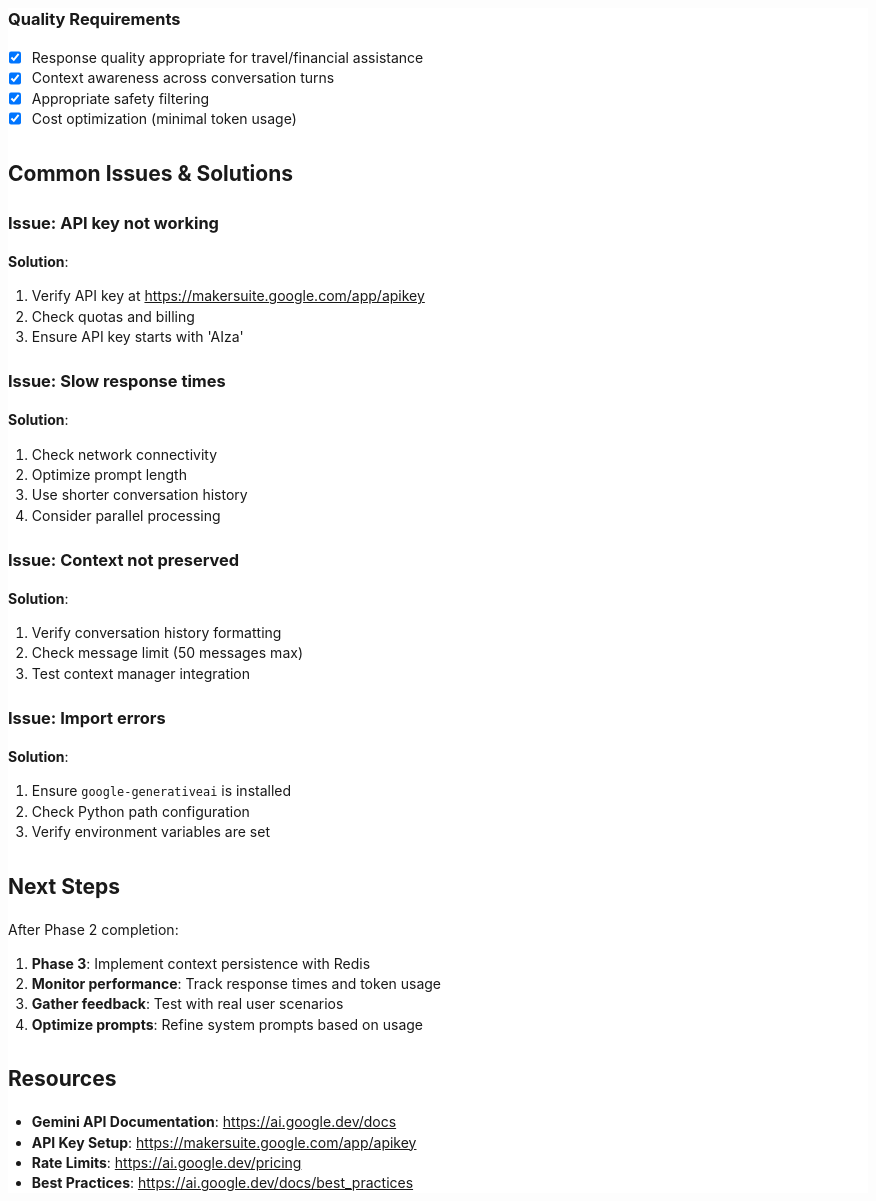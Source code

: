 ### Quality Requirements
- [x] Response quality appropriate for travel/financial assistance
- [x] Context awareness across conversation turns
- [x] Appropriate safety filtering
- [x] Cost optimization (minimal token usage)

## Common Issues & Solutions

### Issue: API key not working
**Solution**:
1. Verify API key at https://makersuite.google.com/app/apikey
2. Check quotas and billing
3. Ensure API key starts with 'AIza'

### Issue: Slow response times
**Solution**:
1. Check network connectivity
2. Optimize prompt length
3. Use shorter conversation history
4. Consider parallel processing

### Issue: Context not preserved
**Solution**:
1. Verify conversation history formatting
2. Check message limit (50 messages max)
3. Test context manager integration

### Issue: Import errors
**Solution**:
1. Ensure `google-generativeai` is installed
2. Check Python path configuration
3. Verify environment variables are set

## Next Steps

After Phase 2 completion:
1. **Phase 3**: Implement context persistence with Redis
2. **Monitor performance**: Track response times and token usage
3. **Gather feedback**: Test with real user scenarios
4. **Optimize prompts**: Refine system prompts based on usage

## Resources

- **Gemini API Documentation**: https://ai.google.dev/docs
- **API Key Setup**: https://makersuite.google.com/app/apikey
- **Rate Limits**: https://ai.google.dev/pricing
- **Best Practices**: https://ai.google.dev/docs/best_practices